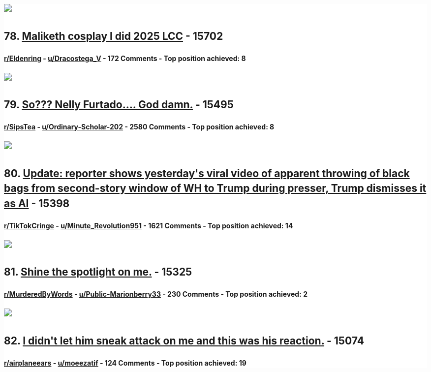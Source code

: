 <a href="https://i.redd.it/oz0dpg1puumf1.jpeg"><img src="https://b.thumbs.redditmedia.com/Cq87vNfqJeMFEi2tUQLvuNOt1Vr4zGB30OzAaUL_AJo.jpg"></img></a>

## 78. [Maliketh cosplay I did 2025 LCC](http://reddit.com/r/Eldenring/comments/1n67u2i/maliketh_cosplay_i_did_2025_lcc/) - 15702
#### [r/Eldenring](http://reddit.com/r/Eldenring) - [u/Dracostega_V](http://reddit.com/u/Dracostega_V) - 172 Comments - Top position achieved: 8

<a href="https://www.reddit.com/gallery/1n67u2i"><img src="https://a.thumbs.redditmedia.com/JTS7-wFfA_ccXbwO9WNmbf-AeHaVdctV_3xRCn1r-M4.jpg"></img></a>

## 79. [So??? Nelly Furtado…. God damn.](http://reddit.com/r/SipsTea/comments/1n6g5sv/so_nelly_furtado_god_damn/) - 15495
#### [r/SipsTea](http://reddit.com/r/SipsTea) - [u/Ordinary-Scholar-202](http://reddit.com/u/Ordinary-Scholar-202) - 2580 Comments - Top position achieved: 8

<a href="https://v.redd.it/inomfiotdqmf1"><img src="https://external-preview.redd.it/cGtzZTQwbHRkcW1mMZYUEqErB8WAJy71-Rw74pktQic2lqpvKDAq1_qgZku1.png?width=140&amp;height=140&amp;crop=140:140,smart&amp;format=jpg&amp;v=enabled&amp;lthumb=true&amp;s=6f8319c973b789d9580fde04c003c78ab1a54823"></img></a>

## 80. [Update: reporter shows yesterday's viral video of apparent throwing of black bags from second-story window of WH to Trump during presser, Trump dismisses it as AI](http://reddit.com/r/TikTokCringe/comments/1n6vd6p/update_reporter_shows_yesterdays_viral_video_of/) - 15398
#### [r/TikTokCringe](http://reddit.com/r/TikTokCringe) - [u/Minute_Revolution951](http://reddit.com/u/Minute_Revolution951) - 1621 Comments - Top position achieved: 14

<a href="https://v.redd.it/7bksufuuetmf1"><img src="https://external-preview.redd.it/Z3NseG1mdXVldG1mMdKI30x2oDrsesjZBV_pxM0JYvLAB_GnB9YW-ayTX8UX.png?width=140&amp;height=140&amp;crop=140:140,smart&amp;format=jpg&amp;v=enabled&amp;lthumb=true&amp;s=a873542304df4f60ca7736ab5e4e8bc905112249"></img></a>

## 81. [Shine the spotlight on me.](http://reddit.com/r/MurderedByWords/comments/1n710lc/shine_the_spotlight_on_me/) - 15325
#### [r/MurderedByWords](http://reddit.com/r/MurderedByWords) - [u/Public-Marionberry33](http://reddit.com/u/Public-Marionberry33) - 230 Comments - Top position achieved: 2

<a href="https://i.redd.it/k32q9vcilumf1.jpeg"><img src="https://b.thumbs.redditmedia.com/xUaBG3YeVCJ1lxC3Cyo1TTc9JBq5WuwTacKLaZXS1wY.jpg"></img></a>

## 82. [I didn't let him sneak attack on me and this was his reaction.](http://reddit.com/r/airplaneears/comments/1n6mdsi/i_didnt_let_him_sneak_attack_on_me_and_this_was/) - 15074
#### [r/airplaneears](http://reddit.com/r/airplaneears) - [u/moeezatif](http://reddit.com/u/moeezatif) - 124 Comments - Top position achieved: 19
